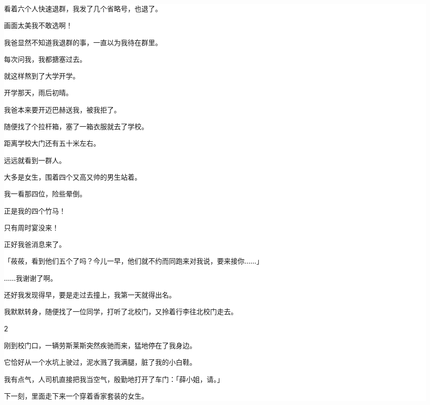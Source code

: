 
看着六个人快速退群，我发了几个省略号，也退了。


画面太美我不敢选啊！


我爸显然不知道我退群的事，一直以为我待在群里。


每次问我，我都搪塞过去。


就这样熬到了大学开学。


开学那天，雨后初晴。


我爸本来要开迈巴赫送我，被我拒了。


随便找了个拉杆箱，塞了一箱衣服就去了学校。


距离学校大门还有五十米左右。


远远就看到一群人。


大多是女生，围着四个又高又帅的男生站着。


我一看那四位，险些晕倒。


正是我的四个竹马！


只有周时宴没来！


正好我爸消息来了。


「莜莜，看到他们五个了吗？今儿一早，他们就不约而同跑来对我说，要来接你……」


……我谢谢了啊。


还好我发现得早，要是走过去撞上，我第一天就得出名。


我默默转身，随便找了一位同学，打听了北校门，又拎着行李往北校门走去。


2


刚到校门口，一辆劳斯莱斯突然疾驰而来，猛地停在了我身边。


它恰好从一个水坑上驶过，泥水溅了我满腿，脏了我的小白鞋。


我有点气，人司机直接把我当空气，殷勤地打开了车门：「薛小姐，请。」


下一刻，里面走下来一个穿着香家套装的女生。


